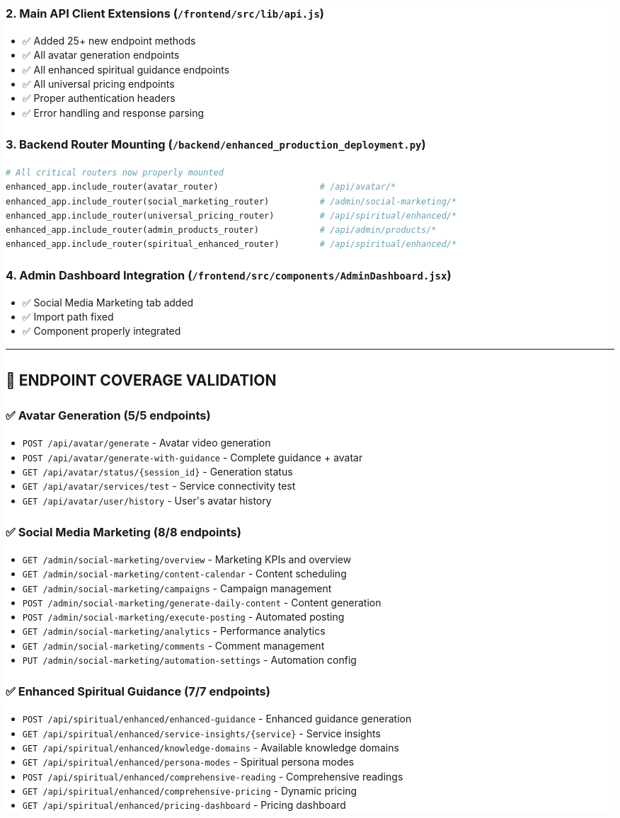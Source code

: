 ### **2. Main API Client Extensions** (`/frontend/src/lib/api.js`)
- ✅ Added 25+ new endpoint methods
- ✅ All avatar generation endpoints
- ✅ All enhanced spiritual guidance endpoints  
- ✅ All universal pricing endpoints
- ✅ Proper authentication headers
- ✅ Error handling and response parsing

### **3. Backend Router Mounting** (`/backend/enhanced_production_deployment.py`)
```python
# All critical routers now properly mounted
enhanced_app.include_router(avatar_router)                    # /api/avatar/*
enhanced_app.include_router(social_marketing_router)          # /admin/social-marketing/*
enhanced_app.include_router(universal_pricing_router)         # /api/spiritual/enhanced/*
enhanced_app.include_router(admin_products_router)            # /api/admin/products/*
enhanced_app.include_router(spiritual_enhanced_router)        # /api/spiritual/enhanced/*
```

### **4. Admin Dashboard Integration** (`/frontend/src/components/AdminDashboard.jsx`)
- ✅ Social Media Marketing tab added
- ✅ Import path fixed
- ✅ Component properly integrated

---

## 🎯 **ENDPOINT COVERAGE VALIDATION**

### **✅ Avatar Generation (5/5 endpoints)**
- `POST /api/avatar/generate` - Avatar video generation
- `POST /api/avatar/generate-with-guidance` - Complete guidance + avatar
- `GET /api/avatar/status/{session_id}` - Generation status
- `GET /api/avatar/services/test` - Service connectivity test
- `GET /api/avatar/user/history` - User's avatar history

### **✅ Social Media Marketing (8/8 endpoints)**
- `GET /admin/social-marketing/overview` - Marketing KPIs and overview
- `GET /admin/social-marketing/content-calendar` - Content scheduling
- `GET /admin/social-marketing/campaigns` - Campaign management
- `POST /admin/social-marketing/generate-daily-content` - Content generation
- `POST /admin/social-marketing/execute-posting` - Automated posting
- `GET /admin/social-marketing/analytics` - Performance analytics
- `GET /admin/social-marketing/comments` - Comment management
- `PUT /admin/social-marketing/automation-settings` - Automation config

### **✅ Enhanced Spiritual Guidance (7/7 endpoints)**
- `POST /api/spiritual/enhanced/enhanced-guidance` - Enhanced guidance generation
- `GET /api/spiritual/enhanced/service-insights/{service}` - Service insights
- `GET /api/spiritual/enhanced/knowledge-domains` - Available knowledge domains
- `GET /api/spiritual/enhanced/persona-modes` - Spiritual persona modes
- `POST /api/spiritual/enhanced/comprehensive-reading` - Comprehensive readings
- `GET /api/spiritual/enhanced/comprehensive-pricing` - Dynamic pricing
- `GET /api/spiritual/enhanced/pricing-dashboard` - Pricing dashboard

